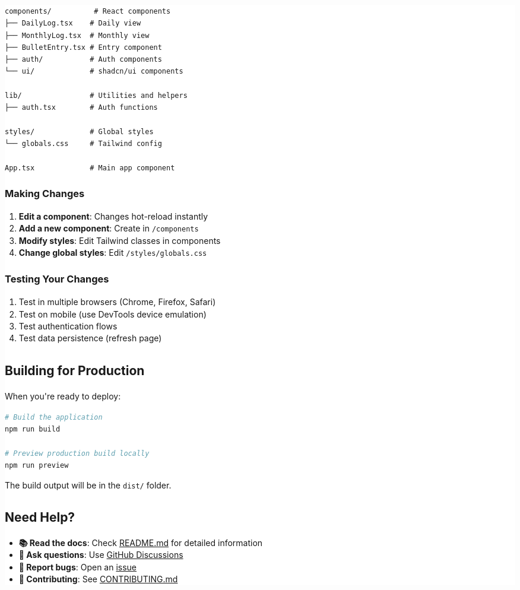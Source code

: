 ```
components/          # React components
├── DailyLog.tsx    # Daily view
├── MonthlyLog.tsx  # Monthly view
├── BulletEntry.tsx # Entry component
├── auth/           # Auth components
└── ui/             # shadcn/ui components

lib/                # Utilities and helpers
├── auth.tsx        # Auth functions

styles/             # Global styles
└── globals.css     # Tailwind config

App.tsx             # Main app component
```

### Making Changes

1. **Edit a component**: Changes hot-reload instantly
2. **Add a new component**: Create in `/components`
3. **Modify styles**: Edit Tailwind classes in components
4. **Change global styles**: Edit `/styles/globals.css`

### Testing Your Changes

1. Test in multiple browsers (Chrome, Firefox, Safari)
2. Test on mobile (use DevTools device emulation)
3. Test authentication flows
4. Test data persistence (refresh page)

## Building for Production

When you're ready to deploy:

```bash
# Build the application
npm run build

# Preview production build locally
npm run preview
```

The build output will be in the `dist/` folder.

## Need Help?

- **📚 Read the docs**: Check [README.md](../README.md) for detailed information
- **💬 Ask questions**: Use [GitHub Discussions](https://github.com/Yuvraj198920/Bullet-Journal/discussions)
- **🐛 Report bugs**: Open an [issue](https://github.com/Yuvraj198920/Bullet-Journal/issues)
- **📖 Contributing**: See [CONTRIBUTING.md](../CONTRIBUTING.md)
